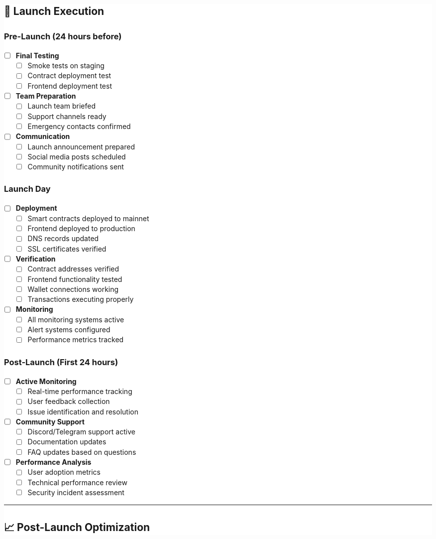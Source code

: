 
## 🚀 **Launch Execution**

### **Pre-Launch (24 hours before)**
- [ ] **Final Testing**
  - [ ] Smoke tests on staging
  - [ ] Contract deployment test
  - [ ] Frontend deployment test
- [ ] **Team Preparation**
  - [ ] Launch team briefed
  - [ ] Support channels ready
  - [ ] Emergency contacts confirmed
- [ ] **Communication**
  - [ ] Launch announcement prepared
  - [ ] Social media posts scheduled
  - [ ] Community notifications sent

### **Launch Day**
- [ ] **Deployment**
  - [ ] Smart contracts deployed to mainnet
  - [ ] Frontend deployed to production
  - [ ] DNS records updated
  - [ ] SSL certificates verified
- [ ] **Verification**
  - [ ] Contract addresses verified
  - [ ] Frontend functionality tested
  - [ ] Wallet connections working
  - [ ] Transactions executing properly
- [ ] **Monitoring**
  - [ ] All monitoring systems active
  - [ ] Alert systems configured
  - [ ] Performance metrics tracked

### **Post-Launch (First 24 hours)**
- [ ] **Active Monitoring**
  - [ ] Real-time performance tracking
  - [ ] User feedback collection
  - [ ] Issue identification and resolution
- [ ] **Community Support**
  - [ ] Discord/Telegram support active
  - [ ] Documentation updates
  - [ ] FAQ updates based on questions
- [ ] **Performance Analysis**
  - [ ] User adoption metrics
  - [ ] Technical performance review
  - [ ] Security incident assessment

---

## 📈 **Post-Launch Optimization**
